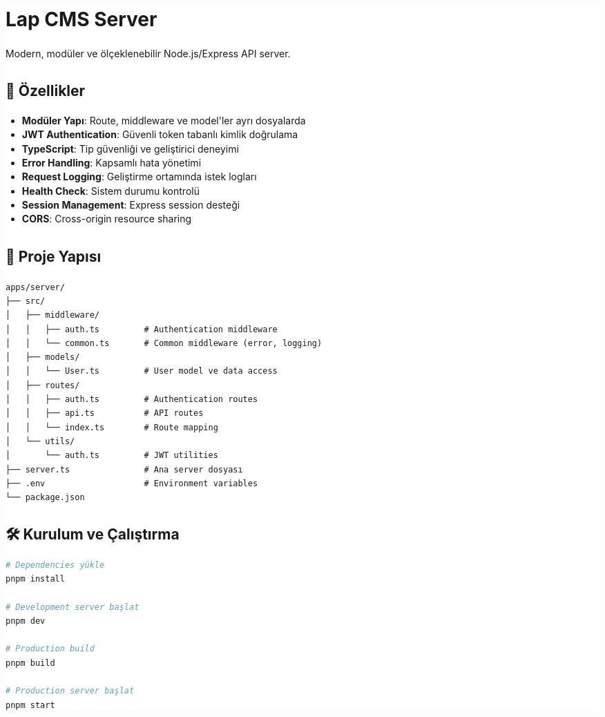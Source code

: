 # Lap CMS Server

Modern, modüler ve ölçeklenebilir Node.js/Express API server.

## 🚀 Özellikler

- **Modüler Yapı**: Route, middleware ve model'ler ayrı dosyalarda
- **JWT Authentication**: Güvenli token tabanlı kimlik doğrulama
- **TypeScript**: Tip güvenliği ve geliştirici deneyimi
- **Error Handling**: Kapsamlı hata yönetimi
- **Request Logging**: Geliştirme ortamında istek logları
- **Health Check**: Sistem durumu kontrolü
- **Session Management**: Express session desteği
- **CORS**: Cross-origin resource sharing

## 📁 Proje Yapısı

```
apps/server/
├── src/
│   ├── middleware/
│   │   ├── auth.ts         # Authentication middleware
│   │   └── common.ts       # Common middleware (error, logging)
│   ├── models/
│   │   └── User.ts         # User model ve data access
│   ├── routes/
│   │   ├── auth.ts         # Authentication routes
│   │   ├── api.ts          # API routes
│   │   └── index.ts        # Route mapping
│   └── utils/
│       └── auth.ts         # JWT utilities
├── server.ts               # Ana server dosyası
├── .env                    # Environment variables
└── package.json
```

## 🛠️ Kurulum ve Çalıştırma

```bash
# Dependencies yükle
pnpm install

# Development server başlat
pnpm dev

# Production build
pnpm build

# Production server başlat  
pnpm start
```
